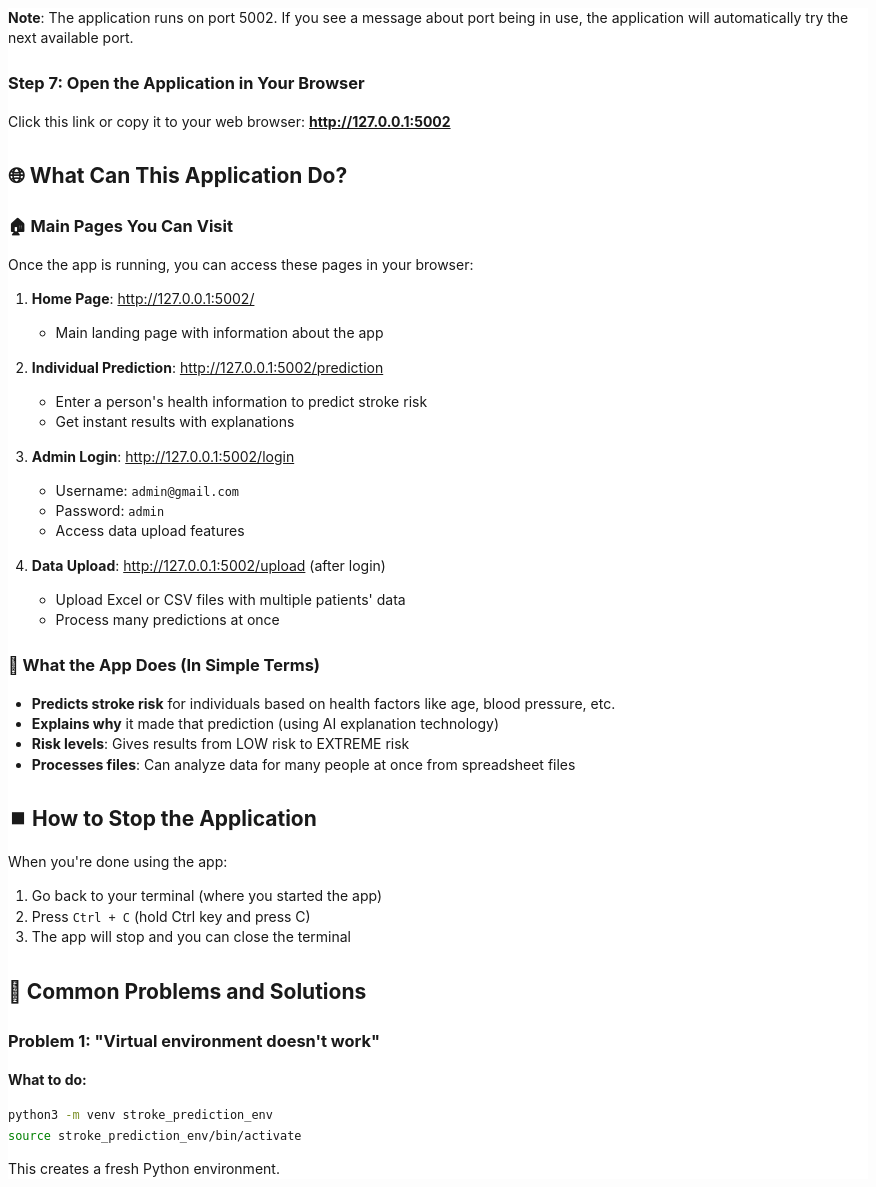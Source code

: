 **Note**: The application runs on port 5002. If you see a message about port being in use, the application will automatically try the next available port.

### Step 7: Open the Application in Your Browser
Click this link or copy it to your web browser:
**http://127.0.0.1:5002**

## 🌐 What Can This Application Do?

### 🏠 Main Pages You Can Visit
Once the app is running, you can access these pages in your browser:

1. **Home Page**: http://127.0.0.1:5002/
   - Main landing page with information about the app

2. **Individual Prediction**: http://127.0.0.1:5002/prediction
   - Enter a person's health information to predict stroke risk
   - Get instant results with explanations

3. **Admin Login**: http://127.0.0.1:5002/login
   - Username: `admin@gmail.com`
   - Password: `admin`
   - Access data upload features

4. **Data Upload**: http://127.0.0.1:5002/upload (after login)
   - Upload Excel or CSV files with multiple patients' data
   - Process many predictions at once

### 🎯 What the App Does (In Simple Terms)
- **Predicts stroke risk** for individuals based on health factors like age, blood pressure, etc.
- **Explains why** it made that prediction (using AI explanation technology)
- **Risk levels**: Gives results from LOW risk to EXTREME risk
- **Processes files**: Can analyze data for many people at once from spreadsheet files

## ⏹️ How to Stop the Application

When you're done using the app:
1. Go back to your terminal (where you started the app)
2. Press `Ctrl + C` (hold Ctrl key and press C)
3. The app will stop and you can close the terminal

## 🔧 Common Problems and Solutions

### Problem 1: "Virtual environment doesn't work"
**What to do:**
```bash
python3 -m venv stroke_prediction_env
source stroke_prediction_env/bin/activate
```
This creates a fresh Python environment.
